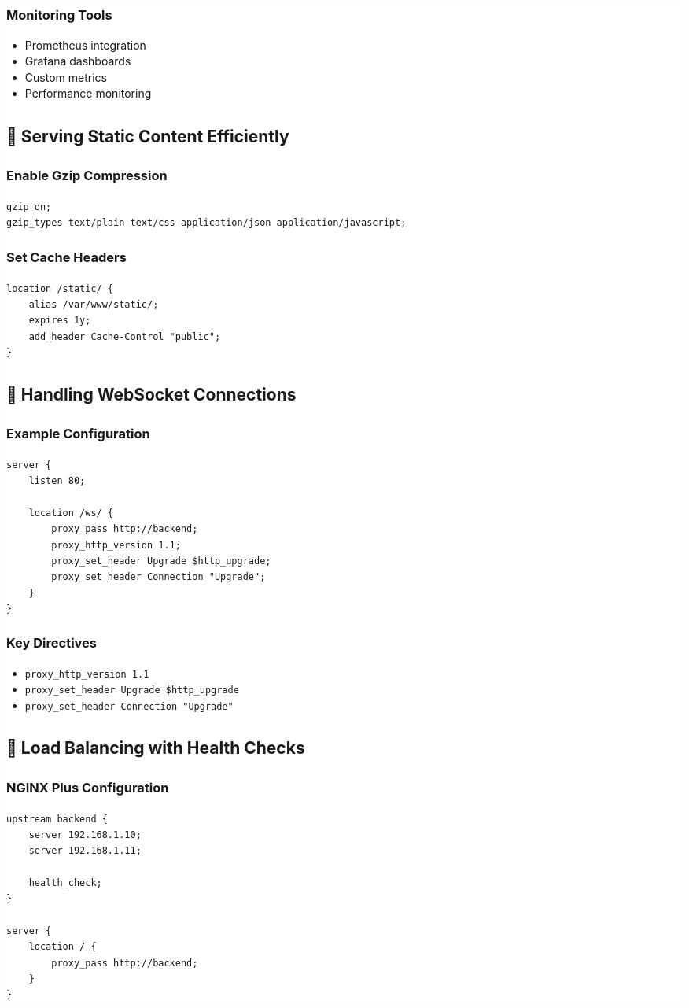 ### Monitoring Tools
- Prometheus integration
- Grafana dashboards
- Custom metrics
- Performance monitoring

## 📁 Serving Static Content Efficiently

### Enable Gzip Compression
```nginx
gzip on;
gzip_types text/plain text/css application/json application/javascript;
```

### Set Cache Headers
```nginx
location /static/ {
    alias /var/www/static/;
    expires 1y;
    add_header Cache-Control "public";
}
```

## 🔄 Handling WebSocket Connections

### Example Configuration
```nginx
server {
    listen 80;

    location /ws/ {
        proxy_pass http://backend;
        proxy_http_version 1.1;
        proxy_set_header Upgrade $http_upgrade;
        proxy_set_header Connection "Upgrade";
    }
}
```

### Key Directives
- `proxy_http_version 1.1`
- `proxy_set_header Upgrade $http_upgrade`
- `proxy_set_header Connection "Upgrade"`

## 🏥 Load Balancing with Health Checks

### NGINX Plus Configuration
```nginx
upstream backend {
    server 192.168.1.10;
    server 192.168.1.11;

    health_check;
}

server {
    location / {
        proxy_pass http://backend;
    }
}
```
